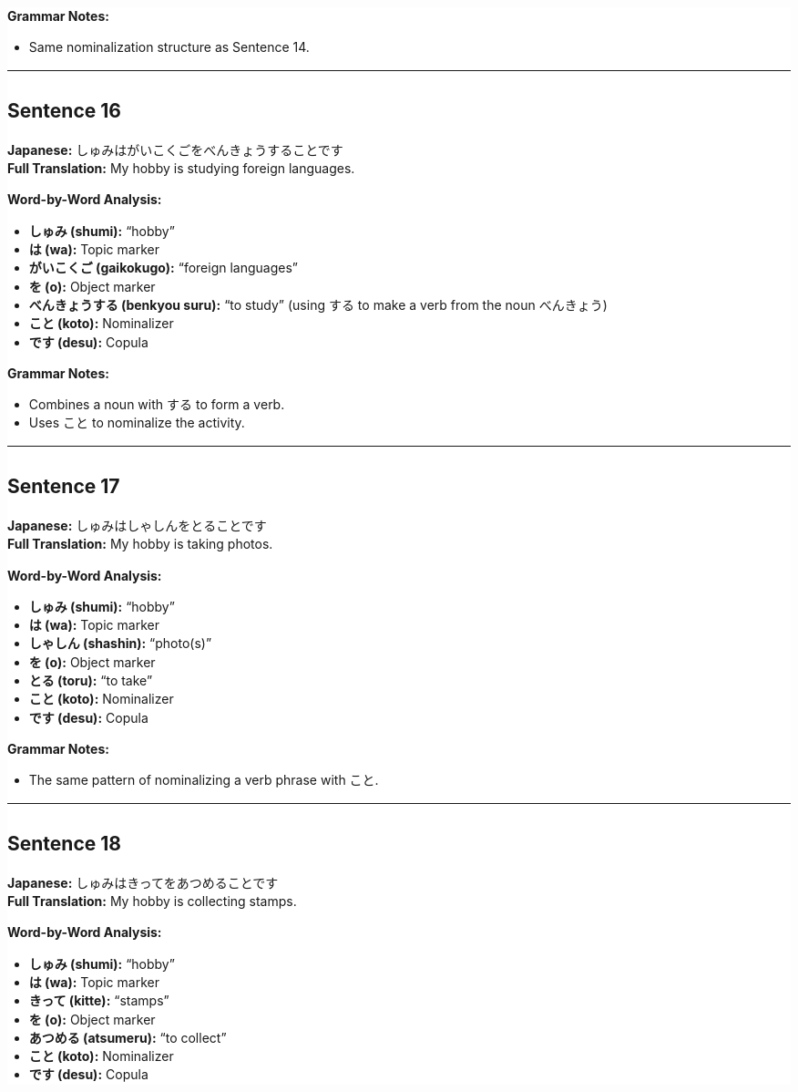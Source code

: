**Grammar Notes:**  
- Same nominalization structure as Sentence 14.

---

## Sentence 16  
**Japanese:** しゅみはがいこくごをべんきょうすることです  
**Full Translation:** My hobby is studying foreign languages.

**Word-by-Word Analysis:**  
- **しゅみ (shumi):** “hobby”  
- **は (wa):** Topic marker  
- **がいこくご (gaikokugo):** “foreign languages”  
- **を (o):** Object marker  
- **べんきょうする (benkyou suru):** “to study” (using する to make a verb from the noun べんきょう)  
- **こと (koto):** Nominalizer  
- **です (desu):** Copula

**Grammar Notes:**  
- Combines a noun with する to form a verb.  
- Uses こと to nominalize the activity.

---

## Sentence 17  
**Japanese:** しゅみはしゃしんをとることです  
**Full Translation:** My hobby is taking photos.

**Word-by-Word Analysis:**  
- **しゅみ (shumi):** “hobby”  
- **は (wa):** Topic marker  
- **しゃしん (shashin):** “photo(s)”  
- **を (o):** Object marker  
- **とる (toru):** “to take”  
- **こと (koto):** Nominalizer  
- **です (desu):** Copula

**Grammar Notes:**  
- The same pattern of nominalizing a verb phrase with こと.

---

## Sentence 18  
**Japanese:** しゅみはきってをあつめることです  
**Full Translation:** My hobby is collecting stamps.

**Word-by-Word Analysis:**  
- **しゅみ (shumi):** “hobby”  
- **は (wa):** Topic marker  
- **きって (kitte):** “stamps”  
- **を (o):** Object marker  
- **あつめる (atsumeru):** “to collect”  
- **こと (koto):** Nominalizer  
- **です (desu):** Copula
